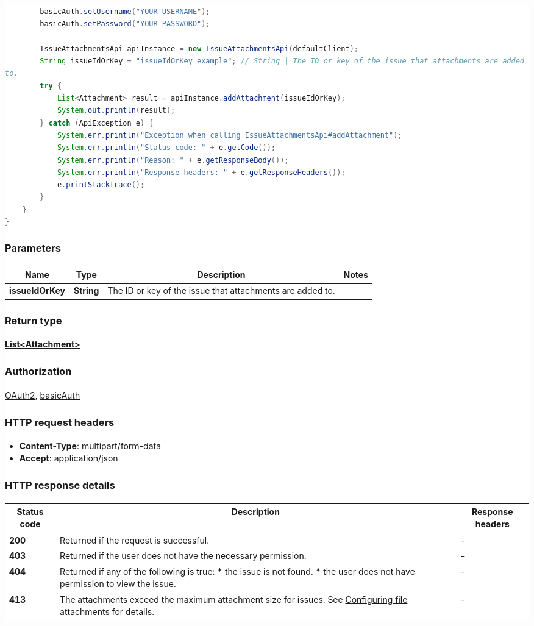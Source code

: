```java
        basicAuth.setUsername("YOUR USERNAME");
        basicAuth.setPassword("YOUR PASSWORD");

        IssueAttachmentsApi apiInstance = new IssueAttachmentsApi(defaultClient);
        String issueIdOrKey = "issueIdOrKey_example"; // String | The ID or key of the issue that attachments are added to.
        try {
            List<Attachment> result = apiInstance.addAttachment(issueIdOrKey);
            System.out.println(result);
        } catch (ApiException e) {
            System.err.println("Exception when calling IssueAttachmentsApi#addAttachment");
            System.err.println("Status code: " + e.getCode());
            System.err.println("Reason: " + e.getResponseBody());
            System.err.println("Response headers: " + e.getResponseHeaders());
            e.printStackTrace();
        }
    }
}
```

### Parameters


Name | Type | Description  | Notes
------------- | ------------- | ------------- | -------------
 **issueIdOrKey** | **String**| The ID or key of the issue that attachments are added to. |

### Return type

[**List&lt;Attachment&gt;**](Attachment.md)

### Authorization

[OAuth2](../README.md#OAuth2), [basicAuth](../README.md#basicAuth)

### HTTP request headers

- **Content-Type**: multipart/form-data
- **Accept**: application/json


### HTTP response details
| Status code | Description | Response headers |
|-------------|-------------|------------------|
| **200** | Returned if the request is successful. |  -  |
| **403** | Returned if the user does not have the necessary permission. |  -  |
| **404** | Returned if any of the following is true:   *  the issue is not found.  *  the user does not have permission to view the issue. |  -  |
| **413** | The attachments exceed the maximum attachment size for issues. See [Configuring file attachments](https://confluence.atlassian.com/x/wIXKM) for details. |  -  |

